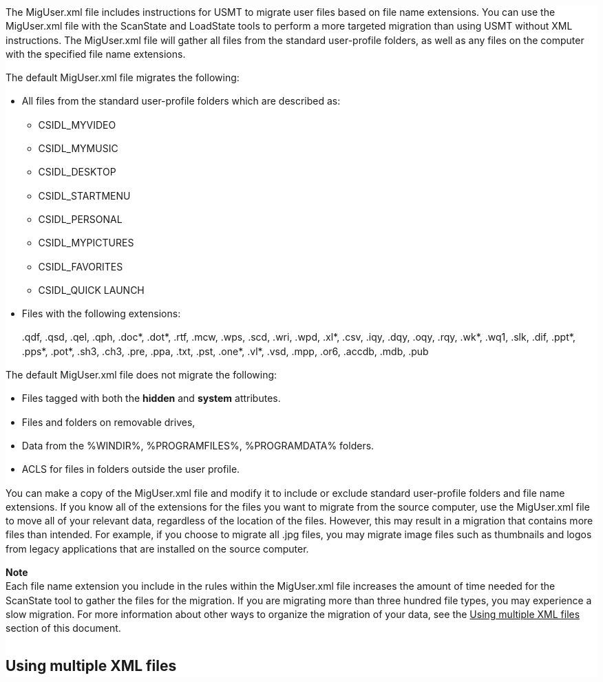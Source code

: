 
The MigUser.xml file includes instructions for USMT to migrate user files based on file name extensions. You can use the MigUser.xml file with the ScanState and LoadState tools to perform a more targeted migration than using USMT without XML instructions. The MigUser.xml file will gather all files from the standard user-profile folders, as well as any files on the computer with the specified file name extensions.

The default MigUser.xml file migrates the following:

-   All files from the standard user-profile folders which are described as:

    -   CSIDL\_MYVIDEO

    -   CSIDL\_MYMUSIC

    -   CSIDL\_DESKTOP

    -   CSIDL\_STARTMENU

    -   CSIDL\_PERSONAL

    -   CSIDL\_MYPICTURES

    -   CSIDL\_FAVORITES

    -   CSIDL\_QUICK LAUNCH

-   Files with the following extensions:

    .qdf, .qsd, .qel, .qph, .doc\*, .dot\*, .rtf, .mcw, .wps, .scd, .wri, .wpd, .xl\*, .csv, .iqy, .dqy, .oqy, .rqy, .wk\*, .wq1, .slk, .dif, .ppt\*, .pps\*, .pot\*, .sh3, .ch3, .pre, .ppa, .txt, .pst, .one\*, .vl\*, .vsd, .mpp, .or6, .accdb, .mdb, .pub

The default MigUser.xml file does not migrate the following:

-   Files tagged with both the **hidden** and **system** attributes.

-   Files and folders on removable drives,

-   Data from the %WINDIR%, %PROGRAMFILES%, %PROGRAMDATA% folders.

-   ACLS for files in folders outside the user profile.

You can make a copy of the MigUser.xml file and modify it to include or exclude standard user-profile folders and file name extensions. If you know all of the extensions for the files you want to migrate from the source computer, use the MigUser.xml file to move all of your relevant data, regardless of the location of the files. However, this may result in a migration that contains more files than intended. For example, if you choose to migrate all .jpg files, you may migrate image files such as thumbnails and logos from legacy applications that are installed on the source computer.

**Note**  
Each file name extension you include in the rules within the MigUser.xml file increases the amount of time needed for the ScanState tool to gather the files for the migration. If you are migrating more than three hundred file types, you may experience a slow migration. For more information about other ways to organize the migration of your data, see the [Using multiple XML files](#bkmk-multiple) section of this document.

 

## <a href="" id="bkmk-multiple"></a>Using multiple XML files
